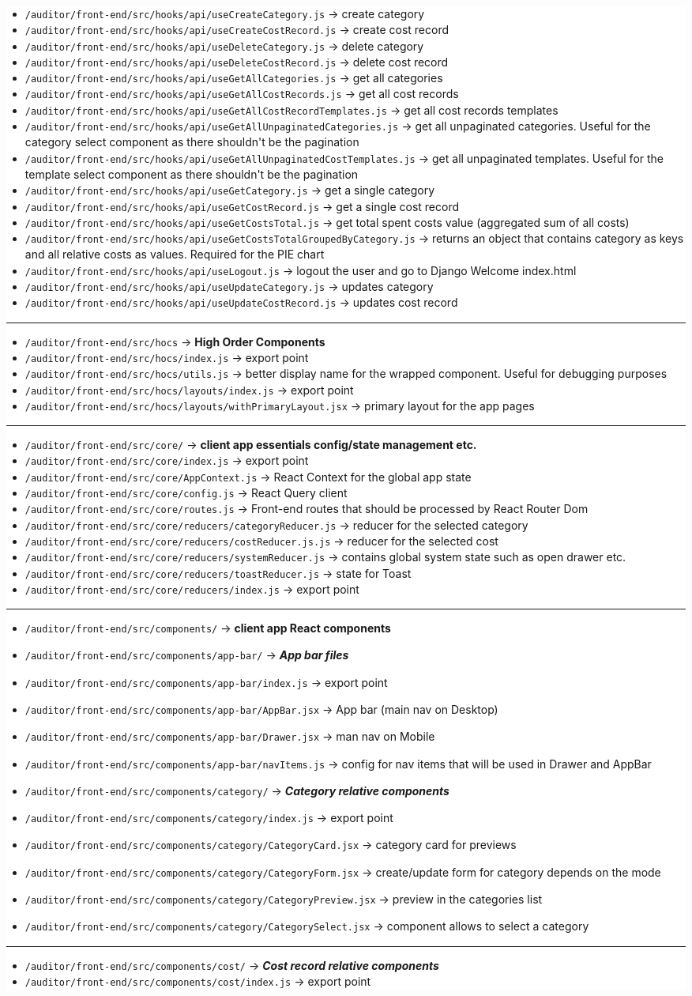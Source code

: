  -  `/auditor/front-end/src/hooks/api/useCreateCategory.js` -> create category 
 -  `/auditor/front-end/src/hooks/api/useCreateCostRecord.js` -> create cost record
 -  `/auditor/front-end/src/hooks/api/useDeleteCategory.js` -> delete category
 -  `/auditor/front-end/src/hooks/api/useDeleteCostRecord.js` -> delete cost record
 -  `/auditor/front-end/src/hooks/api/useGetAllCategories.js` -> get all categories
 -  `/auditor/front-end/src/hooks/api/useGetAllCostRecords.js` -> get all cost records
 -  `/auditor/front-end/src/hooks/api/useGetAllCostRecordTemplates.js` -> get all cost records templates 
 -  `/auditor/front-end/src/hooks/api/useGetAllUnpaginatedCategories.js` -> get all unpaginated categories. Useful for the category select component as there shouldn't be the pagination 
 -  `/auditor/front-end/src/hooks/api/useGetAllUnpaginatedCostTemplates.js` -> get all unpaginated templates. Useful for the template select component as there shouldn't be the pagination 
 -  `/auditor/front-end/src/hooks/api/useGetCategory.js` -> get a single category
 -  `/auditor/front-end/src/hooks/api/useGetCostRecord.js` -> get a single cost record
 -  `/auditor/front-end/src/hooks/api/useGetCostsTotal.js` -> get total spent costs value (aggregated sum of all costs) 
 -  `/auditor/front-end/src/hooks/api/useGetCostsTotalGroupedByCategory.js` -> returns an object that contains category as keys and all relative costs as values. Required for the PIE chart
 -  `/auditor/front-end/src/hooks/api/useLogout.js` -> logout the user and go to Django Welcome index.html
 -  `/auditor/front-end/src/hooks/api/useUpdateCategory.js` -> updates category
 -  `/auditor/front-end/src/hooks/api/useUpdateCostRecord.js` -> updates cost record
---
 -  `/auditor/front-end/src/hocs` -> **High Order Components**
 -  `/auditor/front-end/src/hocs/index.js` -> export point
 -  `/auditor/front-end/src/hocs/utils.js` -> better display name for the wrapped component. Useful for debugging purposes
 -  `/auditor/front-end/src/hocs/layouts/index.js` -> export point
 -  `/auditor/front-end/src/hocs/layouts/withPrimaryLayout.jsx` -> primary layout for the app pages
 ---
 -  `/auditor/front-end/src/core/` -> **client app essentials config/state management etc.**
 -  `/auditor/front-end/src/core/index.js` -> export point 
 -  `/auditor/front-end/src/core/AppContext.js` -> React Context for the global app state
 -  `/auditor/front-end/src/core/config.js` -> React Query client   
 -  `/auditor/front-end/src/core/routes.js` -> Front-end routes that should be processed by React Router Dom
 -  `/auditor/front-end/src/core/reducers/categoryReducer.js` ->  reducer for the selected category
 -  `/auditor/front-end/src/core/reducers/costReducer.js.js` ->  reducer for the selected cost
 -  `/auditor/front-end/src/core/reducers/systemReducer.js` -> contains global system state such as open drawer etc.
 -  `/auditor/front-end/src/core/reducers/toastReducer.js` -> state for Toast
 -  `/auditor/front-end/src/core/reducers/index.js` -> export point
---
 -  `/auditor/front-end/src/components/` -> **client app React components**

 -  `/auditor/front-end/src/components/app-bar/` -> ***App bar files***
 -  `/auditor/front-end/src/components/app-bar/index.js` -> export point
 -  `/auditor/front-end/src/components/app-bar/AppBar.jsx` -> App bar (main nav on Desktop)
 -  `/auditor/front-end/src/components/app-bar/Drawer.jsx` -> man nav on Mobile
 -  `/auditor/front-end/src/components/app-bar/navItems.js` -> config for nav items that will be used in Drawer and AppBar
 -  `/auditor/front-end/src/components/category/` -> ***Category relative components***
 -  `/auditor/front-end/src/components/category/index.js` -> export point 
 -  `/auditor/front-end/src/components/category/CategoryCard.jsx` -> category card for previews
 -  `/auditor/front-end/src/components/category/CategoryForm.jsx` -> create/update form for category depends on the mode
 -  `/auditor/front-end/src/components/category/CategoryPreview.jsx` -> preview in the categories list
 -  `/auditor/front-end/src/components/category/CategorySelect.jsx` -> component allows to select a category
---
 -  `/auditor/front-end/src/components/cost/` -> ***Cost record relative components***
 -  `/auditor/front-end/src/components/cost/index.js` -> export point 